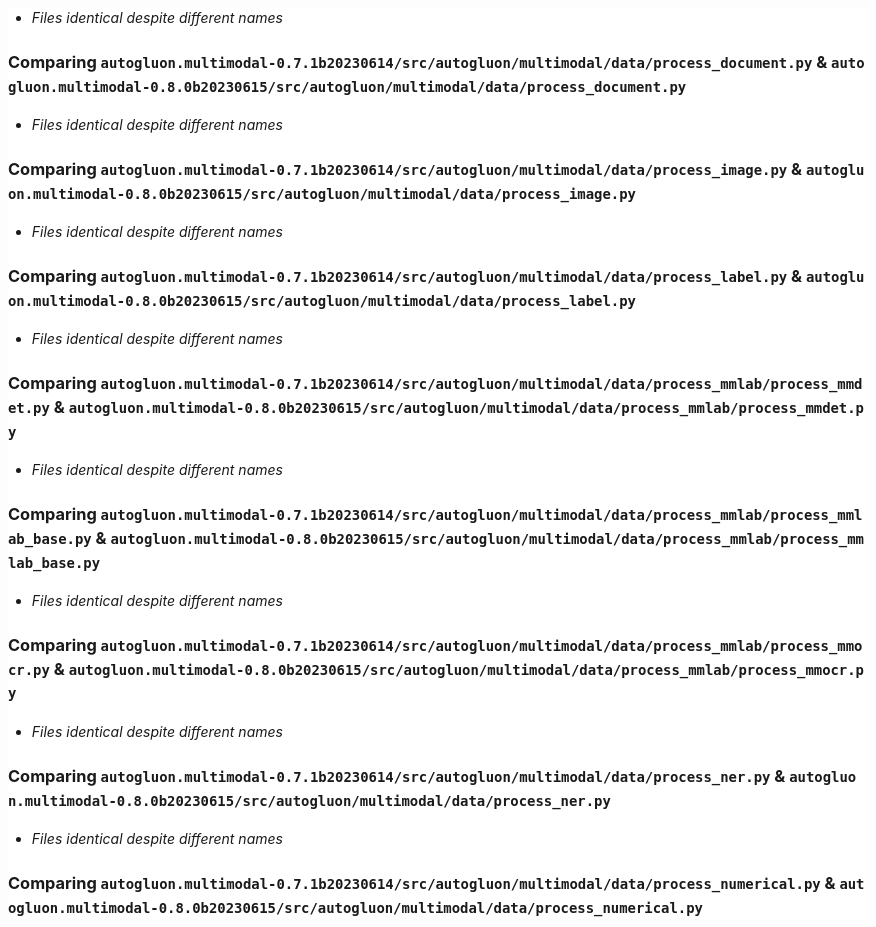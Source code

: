  * *Files identical despite different names*

### Comparing `autogluon.multimodal-0.7.1b20230614/src/autogluon/multimodal/data/process_document.py` & `autogluon.multimodal-0.8.0b20230615/src/autogluon/multimodal/data/process_document.py`

 * *Files identical despite different names*

### Comparing `autogluon.multimodal-0.7.1b20230614/src/autogluon/multimodal/data/process_image.py` & `autogluon.multimodal-0.8.0b20230615/src/autogluon/multimodal/data/process_image.py`

 * *Files identical despite different names*

### Comparing `autogluon.multimodal-0.7.1b20230614/src/autogluon/multimodal/data/process_label.py` & `autogluon.multimodal-0.8.0b20230615/src/autogluon/multimodal/data/process_label.py`

 * *Files identical despite different names*

### Comparing `autogluon.multimodal-0.7.1b20230614/src/autogluon/multimodal/data/process_mmlab/process_mmdet.py` & `autogluon.multimodal-0.8.0b20230615/src/autogluon/multimodal/data/process_mmlab/process_mmdet.py`

 * *Files identical despite different names*

### Comparing `autogluon.multimodal-0.7.1b20230614/src/autogluon/multimodal/data/process_mmlab/process_mmlab_base.py` & `autogluon.multimodal-0.8.0b20230615/src/autogluon/multimodal/data/process_mmlab/process_mmlab_base.py`

 * *Files identical despite different names*

### Comparing `autogluon.multimodal-0.7.1b20230614/src/autogluon/multimodal/data/process_mmlab/process_mmocr.py` & `autogluon.multimodal-0.8.0b20230615/src/autogluon/multimodal/data/process_mmlab/process_mmocr.py`

 * *Files identical despite different names*

### Comparing `autogluon.multimodal-0.7.1b20230614/src/autogluon/multimodal/data/process_ner.py` & `autogluon.multimodal-0.8.0b20230615/src/autogluon/multimodal/data/process_ner.py`

 * *Files identical despite different names*

### Comparing `autogluon.multimodal-0.7.1b20230614/src/autogluon/multimodal/data/process_numerical.py` & `autogluon.multimodal-0.8.0b20230615/src/autogluon/multimodal/data/process_numerical.py`
